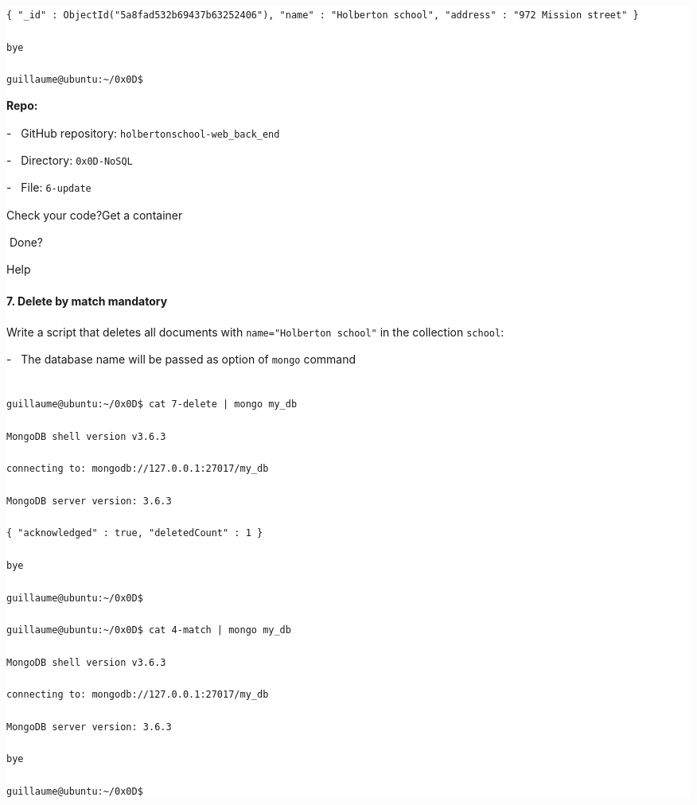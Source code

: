 ```
{ "_id" : ObjectId("5a8fad532b69437b63252406"), "name" : "Holberton school", "address" : "972 Mission street" }

bye

guillaume@ubuntu:~/0x0D$

```

**Repo:**

-   GitHub repository: `holbertonschool-web_back_end`

-   Directory: `0x0D-NoSQL`

-   File: `6-update`

Check your code?Get a container

 Done?

Help

#### 7\. Delete by match mandatory

Write a script that deletes all documents with `name="Holberton school"` in the collection `school`:

-   The database name will be passed as option of `mongo` command

```

guillaume@ubuntu:~/0x0D$ cat 7-delete | mongo my_db

MongoDB shell version v3.6.3

connecting to: mongodb://127.0.0.1:27017/my_db

MongoDB server version: 3.6.3

{ "acknowledged" : true, "deletedCount" : 1 }

bye

guillaume@ubuntu:~/0x0D$

guillaume@ubuntu:~/0x0D$ cat 4-match | mongo my_db

MongoDB shell version v3.6.3

connecting to: mongodb://127.0.0.1:27017/my_db

MongoDB server version: 3.6.3

bye

guillaume@ubuntu:~/0x0D$

```
